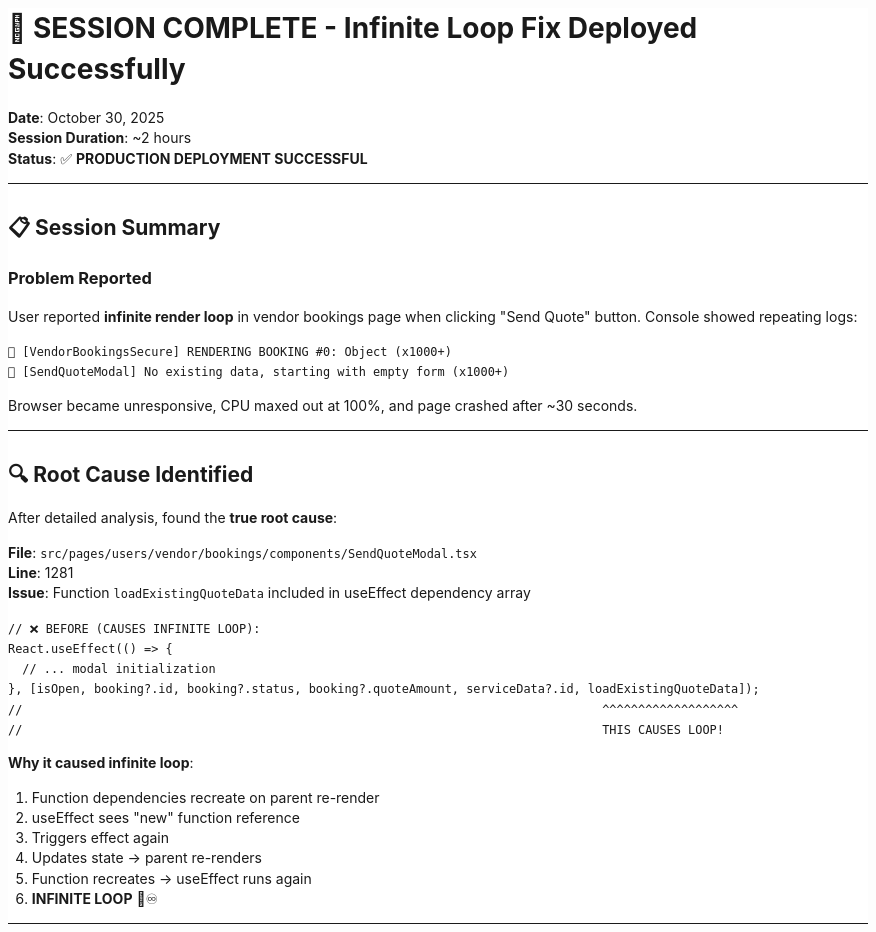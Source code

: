 # 🎉 SESSION COMPLETE - Infinite Loop Fix Deployed Successfully

**Date**: October 30, 2025  
**Session Duration**: ~2 hours  
**Status**: ✅ **PRODUCTION DEPLOYMENT SUCCESSFUL**

---

## 📋 Session Summary

### Problem Reported
User reported **infinite render loop** in vendor bookings page when clicking "Send Quote" button. Console showed repeating logs:
```
🎯 [VendorBookingsSecure] RENDERING BOOKING #0: Object (x1000+)
📝 [SendQuoteModal] No existing data, starting with empty form (x1000+)
```

Browser became unresponsive, CPU maxed out at 100%, and page crashed after ~30 seconds.

---

## 🔍 Root Cause Identified

After detailed analysis, found the **true root cause**:

**File**: `src/pages/users/vendor/bookings/components/SendQuoteModal.tsx`  
**Line**: 1281  
**Issue**: Function `loadExistingQuoteData` included in useEffect dependency array

```tsx
// ❌ BEFORE (CAUSES INFINITE LOOP):
React.useEffect(() => {
  // ... modal initialization
}, [isOpen, booking?.id, booking?.status, booking?.quoteAmount, serviceData?.id, loadExistingQuoteData]);
//                                                                                 ^^^^^^^^^^^^^^^^^^^
//                                                                                 THIS CAUSES LOOP!
```

**Why it caused infinite loop**:
1. Function dependencies recreate on parent re-render
2. useEffect sees "new" function reference
3. Triggers effect again
4. Updates state → parent re-renders
5. Function recreates → useEffect runs again
6. **INFINITE LOOP** 🔄♾️

---
